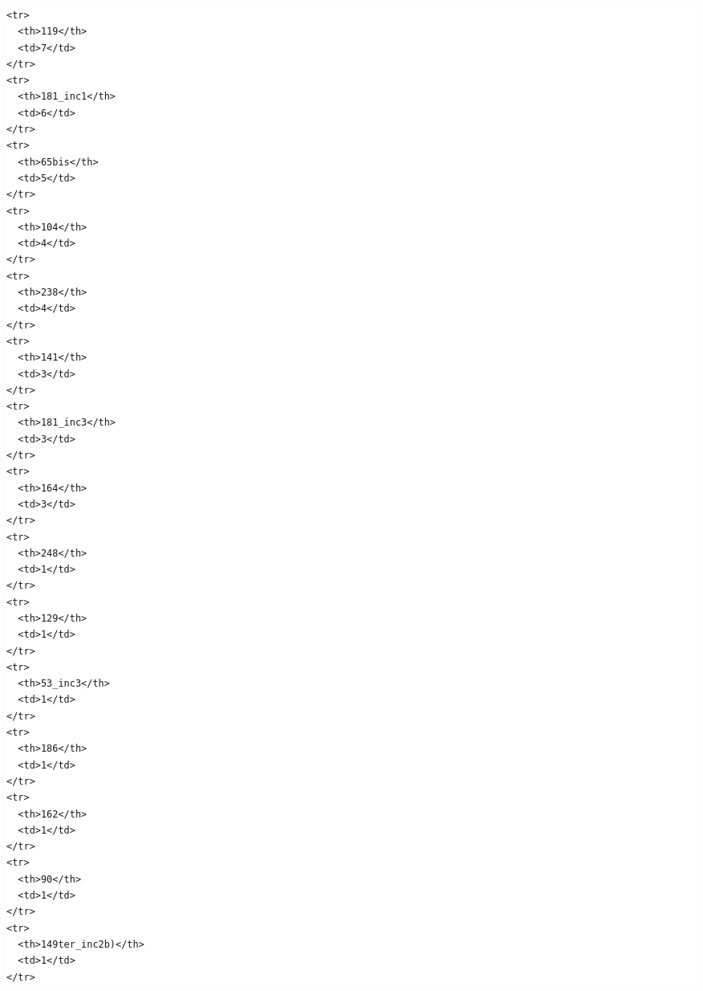     <tr>
      <th>119</th>
      <td>7</td>
    </tr>
    <tr>
      <th>181_inc1</th>
      <td>6</td>
    </tr>
    <tr>
      <th>65bis</th>
      <td>5</td>
    </tr>
    <tr>
      <th>104</th>
      <td>4</td>
    </tr>
    <tr>
      <th>238</th>
      <td>4</td>
    </tr>
    <tr>
      <th>141</th>
      <td>3</td>
    </tr>
    <tr>
      <th>181_inc3</th>
      <td>3</td>
    </tr>
    <tr>
      <th>164</th>
      <td>3</td>
    </tr>
    <tr>
      <th>248</th>
      <td>1</td>
    </tr>
    <tr>
      <th>129</th>
      <td>1</td>
    </tr>
    <tr>
      <th>53_inc3</th>
      <td>1</td>
    </tr>
    <tr>
      <th>186</th>
      <td>1</td>
    </tr>
    <tr>
      <th>162</th>
      <td>1</td>
    </tr>
    <tr>
      <th>90</th>
      <td>1</td>
    </tr>
    <tr>
      <th>149ter_inc2b)</th>
      <td>1</td>
    </tr>
  </tbody>
</table>
</div>
